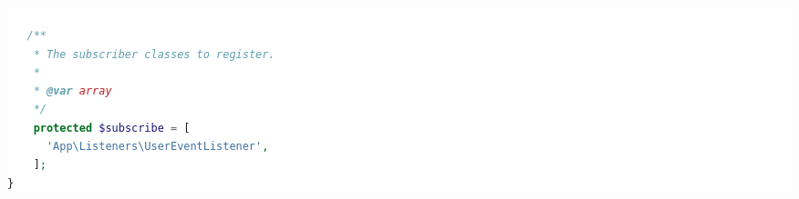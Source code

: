 ```php

   /**
    * The subscriber classes to register.
    *
    * @var array
    */
    protected $subscribe = [
      'App\Listeners\UserEventListener',
    ];
}
```